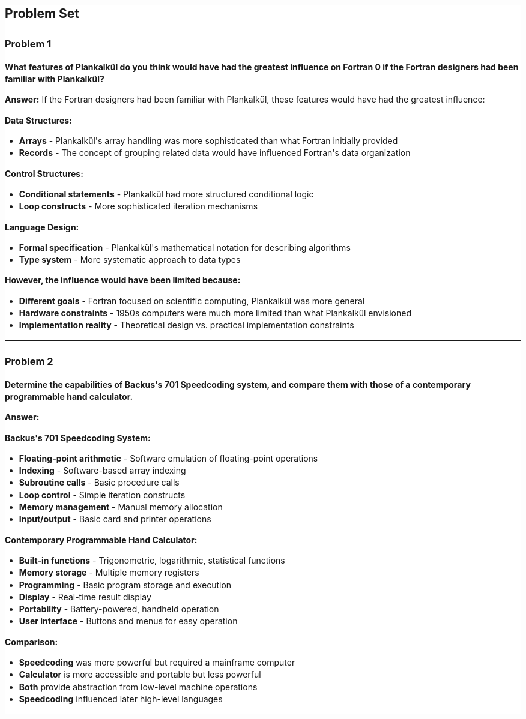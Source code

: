 ## Problem Set

### Problem 1
**What features of Plankalkül do you think would have had the greatest influence on Fortran 0 if the Fortran designers had been familiar with Plankalkül?**

**Answer:**
If the Fortran designers had been familiar with Plankalkül, these features would have had the greatest influence:

**Data Structures:**
- **Arrays** - Plankalkül's array handling was more sophisticated than what Fortran initially provided
- **Records** - The concept of grouping related data would have influenced Fortran's data organization

**Control Structures:**
- **Conditional statements** - Plankalkül had more structured conditional logic
- **Loop constructs** - More sophisticated iteration mechanisms

**Language Design:**
- **Formal specification** - Plankalkül's mathematical notation for describing algorithms
- **Type system** - More systematic approach to data types

**However, the influence would have been limited because:**
- **Different goals** - Fortran focused on scientific computing, Plankalkül was more general
- **Hardware constraints** - 1950s computers were much more limited than what Plankalkül envisioned
- **Implementation reality** - Theoretical design vs. practical implementation constraints

---

### Problem 2
**Determine the capabilities of Backus's 701 Speedcoding system, and compare them with those of a contemporary programmable hand calculator.**

**Answer:**

**Backus's 701 Speedcoding System:**
- **Floating-point arithmetic** - Software emulation of floating-point operations
- **Indexing** - Software-based array indexing
- **Subroutine calls** - Basic procedure calls
- **Loop control** - Simple iteration constructs
- **Memory management** - Manual memory allocation
- **Input/output** - Basic card and printer operations

**Contemporary Programmable Hand Calculator:**
- **Built-in functions** - Trigonometric, logarithmic, statistical functions
- **Memory storage** - Multiple memory registers
- **Programming** - Basic program storage and execution
- **Display** - Real-time result display
- **Portability** - Battery-powered, handheld operation
- **User interface** - Buttons and menus for easy operation

**Comparison:**
- **Speedcoding** was more powerful but required a mainframe computer
- **Calculator** is more accessible and portable but less powerful
- **Both** provide abstraction from low-level machine operations
- **Speedcoding** influenced later high-level languages

---